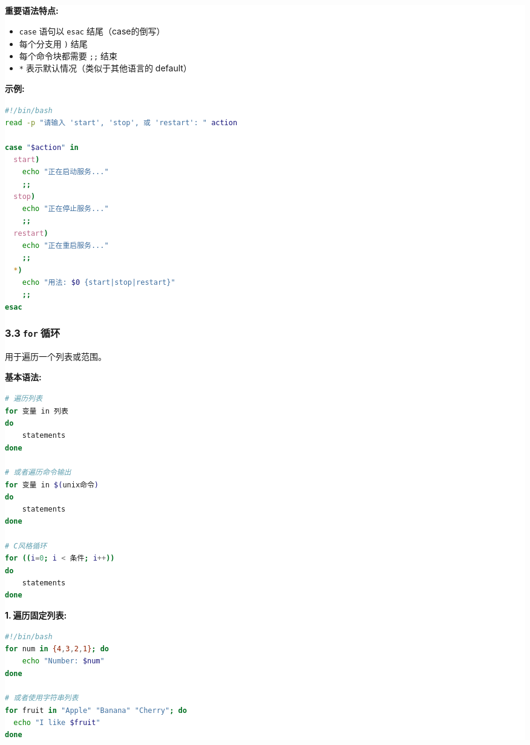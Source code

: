 **重要语法特点:**
- `case` 语句以 `esac` 结尾（case的倒写）
- 每个分支用 `)` 结尾
- 每个命令块都需要 `;;` 结束
- `*` 表示默认情况（类似于其他语言的 default）

**示例:**
```bash
#!/bin/bash
read -p "请输入 'start', 'stop', 或 'restart': " action

case "$action" in
  start)
    echo "正在启动服务..."
    ;;
  stop)
    echo "正在停止服务..."
    ;;
  restart)
    echo "正在重启服务..."
    ;;
  *)
    echo "用法: $0 {start|stop|restart}"
    ;;
esac
```

### 3.3 `for` 循环

用于遍历一个列表或范围。

**基本语法:**
```bash
# 遍历列表
for 变量 in 列表
do
    statements
done

# 或者遍历命令输出
for 变量 in $(unix命令)
do
    statements
done

# C风格循环
for ((i=0; i < 条件; i++))
do
    statements
done
```

**1. 遍历固定列表:**
```bash
#!/bin/bash
for num in {4,3,2,1}; do 
    echo "Number: $num"
done

# 或者使用字符串列表
for fruit in "Apple" "Banana" "Cherry"; do
  echo "I like $fruit"
done
```
